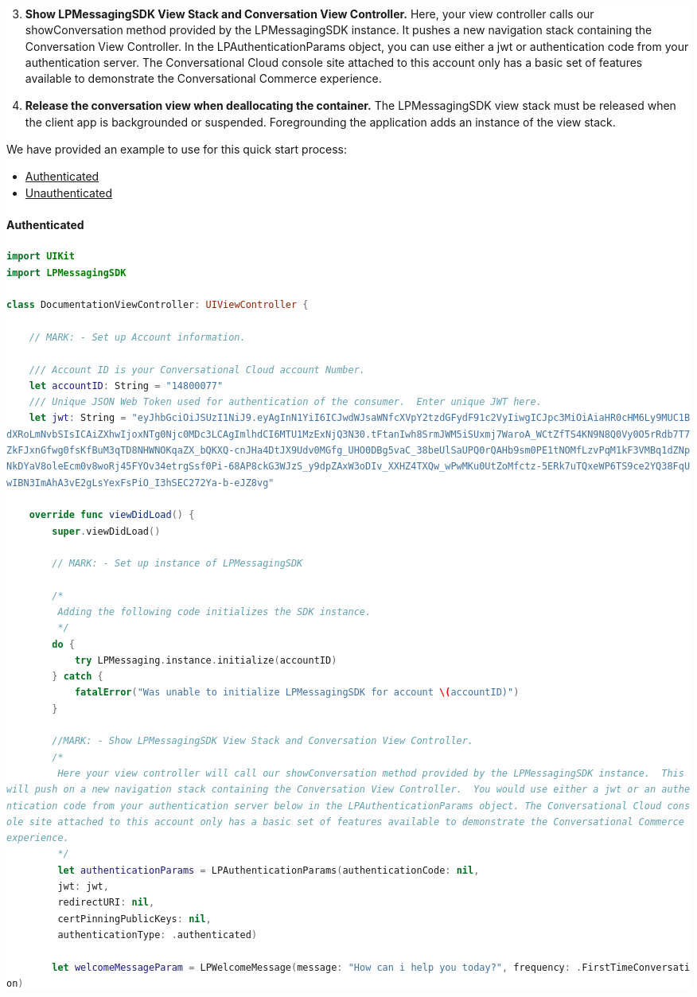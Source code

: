3. **Show LPMessagingSDK View Stack and Conversation View Controller.** Here, your view controller calls our showConversation method provided by the LPMessagingSDK instance. It pushes a new navigation stack containing the Conversation View Controller. In the LPAuthenticationParams object, you can use either a jwt or authentication code from your authentication server.  The Conversational Cloud console site attached to this account only has a basic set of features available to demonstrate the Conversational Commerce experience.

4. **Release the conversation view when deallocating the container.**  The LPMessagingSDK view stack must be released when the client app is backgrounded or suspended.  Foregrounding the application adds an instance of the view stack. 

 We have provided an example to use for this quick start process:   
   - [Authenticated](#authenticated)
   - [Unauthenticated](#unauthenticated)

#### Authenticated 

```swift
import UIKit
import LPMessagingSDK

class DocumentationViewController: UIViewController {

    // MARK: - Set up Account information.

    /// Account ID is your Conversational Cloud account Number.
    let accountID: String = "14800077"
    /// Unique JSON Web Token used for authentication of the consumer.  Enter unique JWT here.
    let jwt: String = "eyJhbGciOiJSUzI1NiJ9.eyAgInN1YiI6ICJwdWJsaWNfcXVpY2tzdGFydF91c2VyIiwgICJpc3MiOiAiaHR0cHM6Ly9MUC1BdXRoLmNvbSIsICAiZXhwIjoxNTg0Njc0MDc3LCAgImlhdCI6MTU1MzExNjQ3N30.tFtanIwh8SrmJWM5iSUxmj7WaroA_WCtZfTS4KN9N8Q0Vy0O5rRdb7T7ZkFJxnGfwg0fsKfBuM3qTD8NHWNOKqaZX_bQKXQ-cnJHa4DtJX9Udv0MGfg_UHO0DBg5vaC_38beUlSaUPQ0rQAHb9sm0PE1tNOMfLzvPqM1kF3VMBq1dZNpNkDYaV8oleEcm0v8woRj45FYOv34etrgSsf0Pi-68AP8ckG3WJzS_y9dpZAxW3oDIv_XXHZ4TXQw_wPwMKu0UtZoMfctz-5ERk7uTQxeWP6TS9ce2YQ38FqUwIBN3ImAhA3vE2gLsYexFsPiO_I3hSEC272Ya-b-eJZ8vg"

    override func viewDidLoad() {
        super.viewDidLoad()

        // MARK: - Set up instance of LPMessagingSDK

        /*
         Adding the following code initializes the SDK instance.
         */
        do {
            try LPMessaging.instance.initialize(accountID)
        } catch {
            fatalError("Was unable to initialize LPMessagingSDK for account \(accountID)")
        }

        //MARK: - Show LPMessagingSDK View Stack and Conversation View Controller.
        /*
         Here your view controller will call our showConversation method provided by the LPMessagingSDK instance.  This will push on a new navigation stack containing the Conversation View Controller.  You would use either a jwt or an authentication code from your authentication server below in the LPAuthenticationParams object. The Conversational Cloud console site attached to this account only has a basic set of features available to demonstrate the Conversational Commerce experience.
         */
         let authenticationParams = LPAuthenticationParams(authenticationCode: nil,
         jwt: jwt,
         redirectURI: nil,
         certPinningPublicKeys: nil,
         authenticationType: .authenticated)
         
        let welcomeMessageParam = LPWelcomeMessage(message: "How can i help you today?", frequency: .FirstTimeConversation)
```